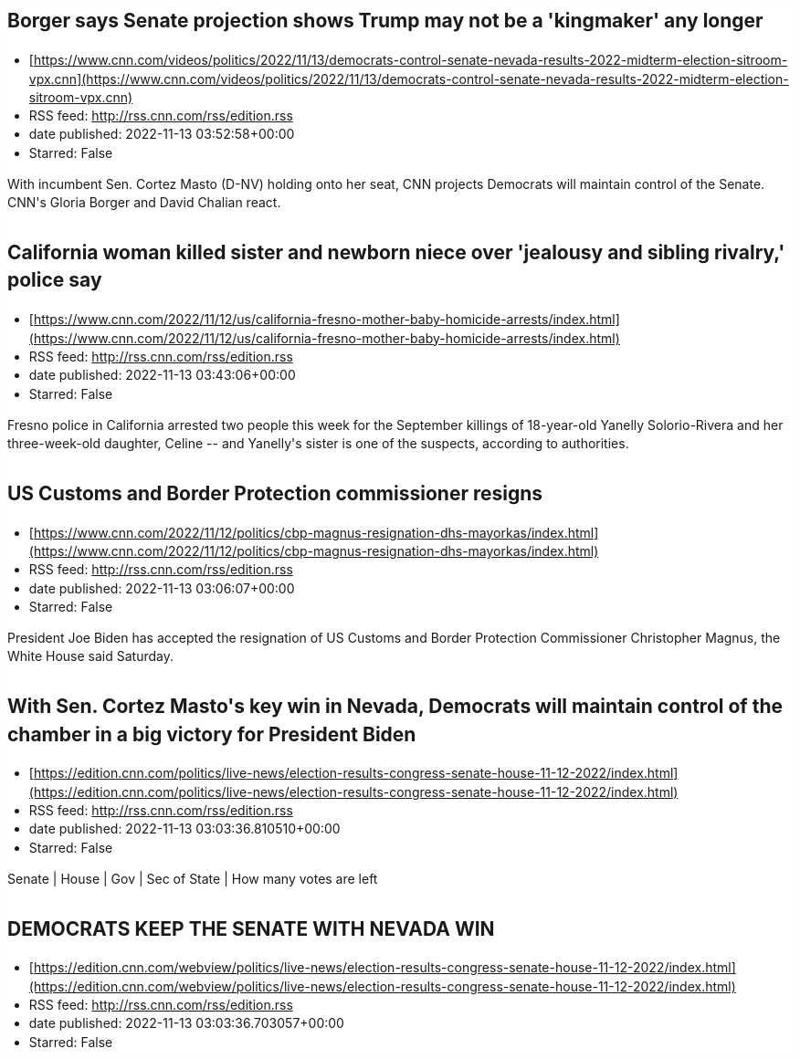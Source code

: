 

## Borger says Senate projection shows Trump may not be a 'kingmaker' any longer
 - [https://www.cnn.com/videos/politics/2022/11/13/democrats-control-senate-nevada-results-2022-midterm-election-sitroom-vpx.cnn](https://www.cnn.com/videos/politics/2022/11/13/democrats-control-senate-nevada-results-2022-midterm-election-sitroom-vpx.cnn)
 - RSS feed: http://rss.cnn.com/rss/edition.rss
 - date published: 2022-11-13 03:52:58+00:00
 - Starred: False

With incumbent Sen. Cortez Masto (D-NV) holding onto her seat, CNN projects Democrats will maintain control of the Senate. CNN's Gloria Borger and David Chalian react.

## California woman killed sister and newborn niece over 'jealousy and sibling rivalry,' police say
 - [https://www.cnn.com/2022/11/12/us/california-fresno-mother-baby-homicide-arrests/index.html](https://www.cnn.com/2022/11/12/us/california-fresno-mother-baby-homicide-arrests/index.html)
 - RSS feed: http://rss.cnn.com/rss/edition.rss
 - date published: 2022-11-13 03:43:06+00:00
 - Starred: False

Fresno police in California arrested two people this week for the September killings of 18-year-old Yanelly Solorio-Rivera and her three-week-old daughter, Celine -- and Yanelly's sister is one of the suspects, according to authorities.

## US Customs and Border Protection commissioner resigns
 - [https://www.cnn.com/2022/11/12/politics/cbp-magnus-resignation-dhs-mayorkas/index.html](https://www.cnn.com/2022/11/12/politics/cbp-magnus-resignation-dhs-mayorkas/index.html)
 - RSS feed: http://rss.cnn.com/rss/edition.rss
 - date published: 2022-11-13 03:06:07+00:00
 - Starred: False

President Joe Biden has accepted the resignation of US Customs and Border Protection Commissioner Christopher Magnus, the White House said Saturday.

## With Sen. Cortez Masto's key win in Nevada, Democrats will maintain control of the chamber in a big victory for President Biden
 - [https://edition.cnn.com/politics/live-news/election-results-congress-senate-house-11-12-2022/index.html](https://edition.cnn.com/politics/live-news/election-results-congress-senate-house-11-12-2022/index.html)
 - RSS feed: http://rss.cnn.com/rss/edition.rss
 - date published: 2022-11-13 03:03:36.810510+00:00
 - Starred: False

Senate | House | Gov | Sec of State | How many votes are left

## DEMOCRATS KEEP THE SENATE WITH NEVADA WIN
 - [https://edition.cnn.com/webview/politics/live-news/election-results-congress-senate-house-11-12-2022/index.html](https://edition.cnn.com/webview/politics/live-news/election-results-congress-senate-house-11-12-2022/index.html)
 - RSS feed: http://rss.cnn.com/rss/edition.rss
 - date published: 2022-11-13 03:03:36.703057+00:00
 - Starred: False
